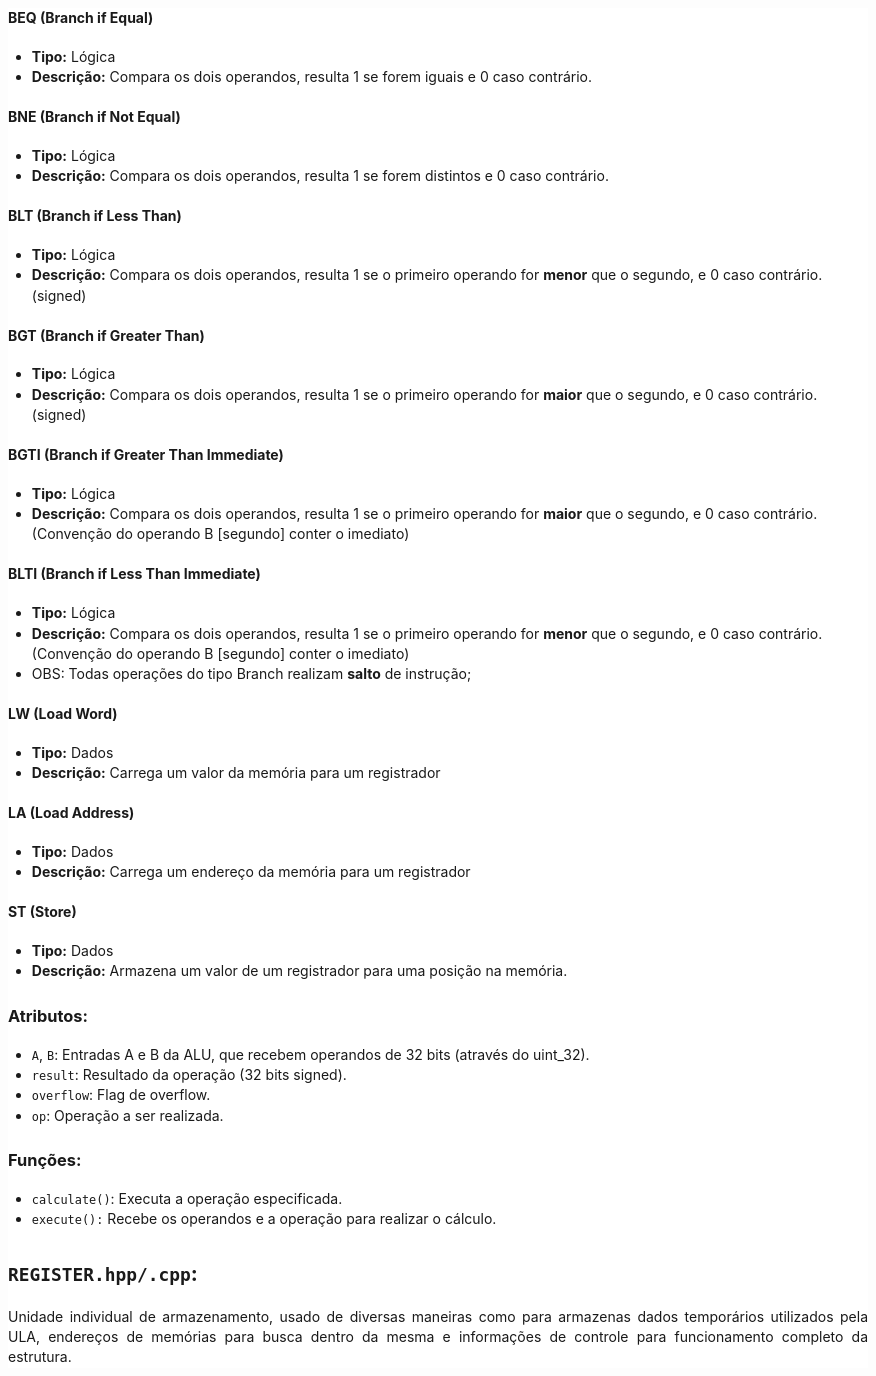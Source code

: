 #### BEQ (Branch if Equal)
* **Tipo:** Lógica
* **Descrição:** Compara os dois operandos, resulta 1 se forem iguais e 0 caso contrário. 
#### BNE (Branch if Not Equal)
* **Tipo:** Lógica
* **Descrição:** Compara os dois operandos, resulta 1 se forem distintos e 0 caso contrário.
#### BLT (Branch if Less Than)
* **Tipo:** Lógica
* **Descrição:** Compara os dois operandos, resulta 1 se o primeiro operando for **menor** que o segundo, e 0 caso contrário.  (signed)
#### BGT (Branch if Greater Than)
* **Tipo:** Lógica
* **Descrição:** Compara os dois operandos, resulta 1 se o primeiro operando for **maior** que o segundo, e 0 caso contrário. (signed)
#### BGTI (Branch if Greater Than Immediate)
* **Tipo:** Lógica
* **Descrição:** Compara os dois operandos, resulta 1 se o primeiro operando for **maior** que o segundo, e 0 caso contrário. (Convenção do operando B [segundo] conter o imediato)
#### BLTI (Branch if Less Than Immediate)
* **Tipo:** Lógica
* **Descrição:** Compara os dois operandos, resulta 1 se o primeiro operando for **menor** que o segundo, e 0 caso contrário. (Convenção do operando B [segundo] conter o imediato)
* OBS: Todas operações do tipo Branch realizam **salto** de instrução;
#### LW (Load Word)
- **Tipo:** Dados
- **Descrição:** Carrega um valor da memória para um registrador
#### LA (Load Address)
- **Tipo:** Dados
- **Descrição:** Carrega um endereço da memória para um registrador
#### ST (Store)
- **Tipo:** Dados
- **Descrição:** Armazena um valor de um registrador para uma posição na memória.
### Atributos:

- `A`, `B`: Entradas A e B da ALU, que recebem operandos de 32 bits (através do uint_32).
- `result`: Resultado da operação (32 bits signed).
- `overflow`: Flag de overflow.
- `op`: Operação a ser realizada.
### Funções:
- `calculate()`: Executa a operação especificada.
- `execute():` Recebe os operandos e a operação para realizar o cálculo.

## `REGISTER.hpp/.cpp`:

<div align="justify">
<p>Unidade individual de armazenamento, usado de diversas maneiras como para armazenas dados temporários utilizados pela ULA, endereços de memórias para busca dentro da mesma e informações de controle para funcionamento completo da estrutura.</p>
</div>
